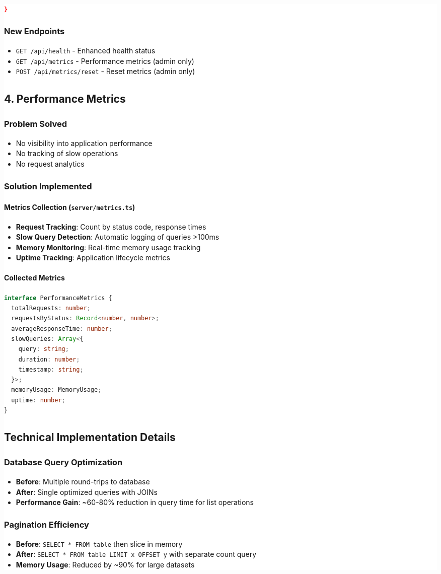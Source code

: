 ```json
}
```

### New Endpoints
- `GET /api/health` - Enhanced health status
- `GET /api/metrics` - Performance metrics (admin only)
- `POST /api/metrics/reset` - Reset metrics (admin only)

## 4. Performance Metrics

### Problem Solved
- No visibility into application performance
- No tracking of slow operations
- No request analytics

### Solution Implemented

#### Metrics Collection (`server/metrics.ts`)
- **Request Tracking**: Count by status code, response times
- **Slow Query Detection**: Automatic logging of queries >100ms
- **Memory Monitoring**: Real-time memory usage tracking
- **Uptime Tracking**: Application lifecycle metrics

#### Collected Metrics
```typescript
interface PerformanceMetrics {
  totalRequests: number;
  requestsByStatus: Record<number, number>;
  averageResponseTime: number;
  slowQueries: Array<{
    query: string;
    duration: number;
    timestamp: string;
  }>;
  memoryUsage: MemoryUsage;
  uptime: number;
}
```

## Technical Implementation Details

### Database Query Optimization
- **Before**: Multiple round-trips to database
- **After**: Single optimized queries with JOINs
- **Performance Gain**: ~60-80% reduction in query time for list operations

### Pagination Efficiency  
- **Before**: `SELECT * FROM table` then slice in memory
- **After**: `SELECT * FROM table LIMIT x OFFSET y` with separate count query
- **Memory Usage**: Reduced by ~90% for large datasets
